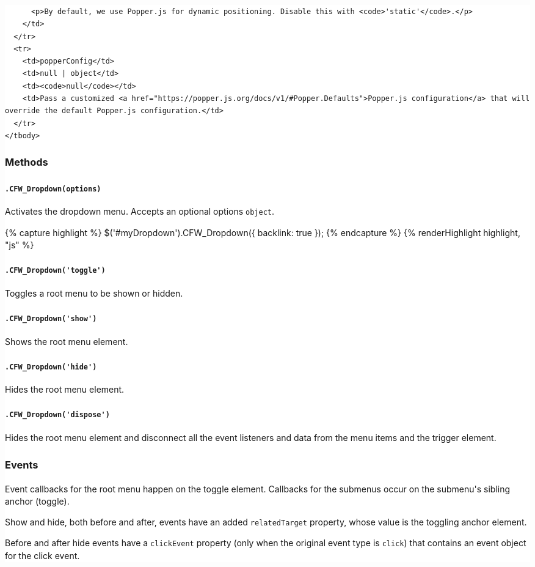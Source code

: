           <p>By default, we use Popper.js for dynamic positioning. Disable this with <code>'static'</code>.</p>
        </td>
      </tr>
      <tr>
        <td>popperConfig</td>
        <td>null | object</td>
        <td><code>null</code></td>
        <td>Pass a customized <a href="https://popper.js.org/docs/v1/#Popper.Defaults">Popper.js configuration</a> that will override the default Popper.js configuration.</td>
      </tr>
    </tbody>
  </table>
</div>

### Methods

#### `.CFW_Dropdown(options)`

Activates the dropdown menu. Accepts an optional options `object`.

{% capture highlight %}
$('#myDropdown').CFW_Dropdown({
    backlink: true
});
{% endcapture %}
{% renderHighlight highlight, "js" %}

#### `.CFW_Dropdown('toggle')`

Toggles a root menu to be shown or hidden.

#### `.CFW_Dropdown('show')`

Shows the root menu element.

#### `.CFW_Dropdown('hide')`

Hides the root menu element.

#### `.CFW_Dropdown('dispose')`

Hides the root menu element and disconnect all the event listeners and data from the menu items and the trigger element.

### Events

Event callbacks for the root menu happen on the toggle element. Callbacks for the submenus occur on the submenu's sibling anchor (toggle).

Show and hide, both before and after, events have an added `relatedTarget` property, whose value is the toggling anchor element.

Before and after hide events have a `clickEvent` property (only when the original event type is `click`) that contains an event object for the click event.

